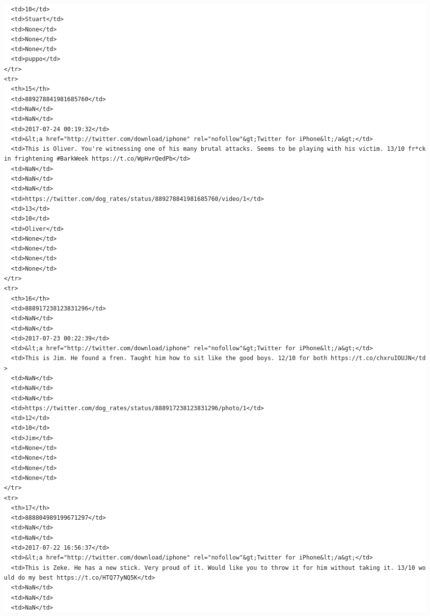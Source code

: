       <td>10</td>
      <td>Stuart</td>
      <td>None</td>
      <td>None</td>
      <td>None</td>
      <td>puppo</td>
    </tr>
    <tr>
      <th>15</th>
      <td>889278841981685760</td>
      <td>NaN</td>
      <td>NaN</td>
      <td>2017-07-24 00:19:32</td>
      <td>&lt;a href="http://twitter.com/download/iphone" rel="nofollow"&gt;Twitter for iPhone&lt;/a&gt;</td>
      <td>This is Oliver. You're witnessing one of his many brutal attacks. Seems to be playing with his victim. 13/10 fr*ckin frightening #BarkWeek https://t.co/WpHvrQedPb</td>
      <td>NaN</td>
      <td>NaN</td>
      <td>NaN</td>
      <td>https://twitter.com/dog_rates/status/889278841981685760/video/1</td>
      <td>13</td>
      <td>10</td>
      <td>Oliver</td>
      <td>None</td>
      <td>None</td>
      <td>None</td>
      <td>None</td>
    </tr>
    <tr>
      <th>16</th>
      <td>888917238123831296</td>
      <td>NaN</td>
      <td>NaN</td>
      <td>2017-07-23 00:22:39</td>
      <td>&lt;a href="http://twitter.com/download/iphone" rel="nofollow"&gt;Twitter for iPhone&lt;/a&gt;</td>
      <td>This is Jim. He found a fren. Taught him how to sit like the good boys. 12/10 for both https://t.co/chxruIOUJN</td>
      <td>NaN</td>
      <td>NaN</td>
      <td>NaN</td>
      <td>https://twitter.com/dog_rates/status/888917238123831296/photo/1</td>
      <td>12</td>
      <td>10</td>
      <td>Jim</td>
      <td>None</td>
      <td>None</td>
      <td>None</td>
      <td>None</td>
    </tr>
    <tr>
      <th>17</th>
      <td>888804989199671297</td>
      <td>NaN</td>
      <td>NaN</td>
      <td>2017-07-22 16:56:37</td>
      <td>&lt;a href="http://twitter.com/download/iphone" rel="nofollow"&gt;Twitter for iPhone&lt;/a&gt;</td>
      <td>This is Zeke. He has a new stick. Very proud of it. Would like you to throw it for him without taking it. 13/10 would do my best https://t.co/HTQ77yNQ5K</td>
      <td>NaN</td>
      <td>NaN</td>
      <td>NaN</td>